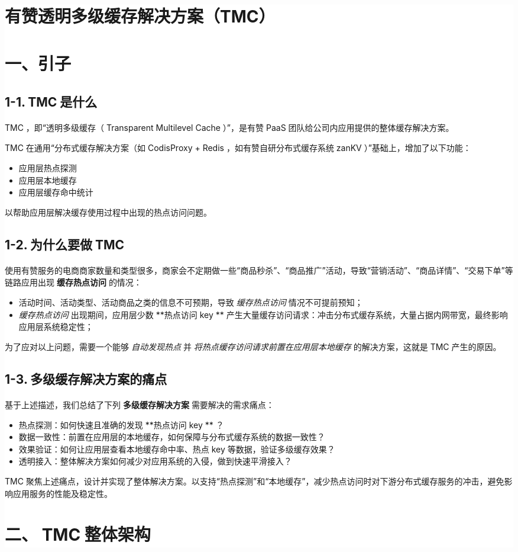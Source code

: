 # 有赞透明多级缓存解决方案（TMC）

# 一、引子

## 1-1. TMC 是什么

TMC ，即“透明多级缓存（ Transparent Multilevel Cache ）”，是有赞 PaaS 团队给公司内应用提供的整体缓存解决方案。

TMC 在通用“分布式缓存解决方案（如 CodisProxy + Redis ，如有赞自研分布式缓存系统 zanKV ）”基础上，增加了以下功能：

- 应用层热点探测
- 应用层本地缓存
- 应用层缓存命中统计

以帮助应用层解决缓存使用过程中出现的热点访问问题。

## 1-2. 为什么要做 TMC

使用有赞服务的电商商家数量和类型很多，商家会不定期做一些“商品秒杀”、“商品推广”活动，导致“营销活动”、“商品详情”、“交易下单”等链路应用出现 **缓存热点访问** 的情况：

- 活动时间、活动类型、活动商品之类的信息不可预期，导致 *缓存热点访问* 情况不可提前预知；
- *缓存热点访问* 出现期间，应用层少数 **热点访问 key ** 产生大量缓存访问请求：冲击分布式缓存系统，大量占据内网带宽，最终影响应用层系统稳定性；

为了应对以上问题，需要一个能够 *自动发现热点* 并 *将热点缓存访问请求前置在应用层本地缓存* 的解决方案，这就是 TMC 产生的原因。

## 1-3. 多级缓存解决方案的痛点

基于上述描述，我们总结了下列 **多级缓存解决方案** 需要解决的需求痛点：

- 热点探测：如何快速且准确的发现 **热点访问 key ** ？
- 数据一致性：前置在应用层的本地缓存，如何保障与分布式缓存系统的数据一致性？
- 效果验证：如何让应用层查看本地缓存命中率、热点 key 等数据，验证多级缓存效果？
- 透明接入：整体解决方案如何减少对应用系统的入侵，做到快速平滑接入？

TMC 聚焦上述痛点，设计并实现了整体解决方案。以支持“热点探测”和“本地缓存”，减少热点访问时对下游分布式缓存服务的冲击，避免影响应用服务的性能及稳定性。

# 二、 TMC 整体架构
